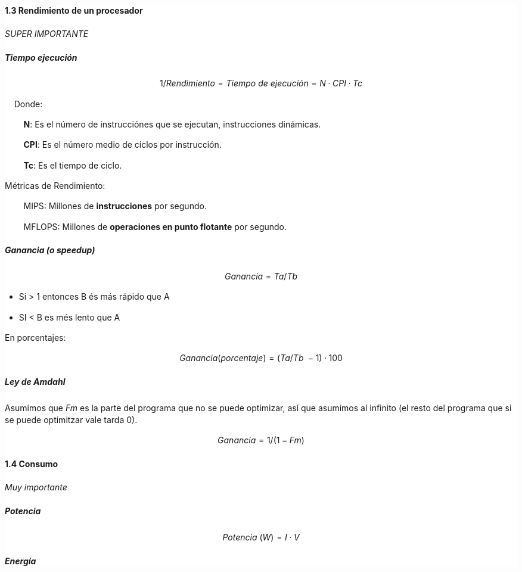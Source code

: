 #### 1.3 Rendimiento de un procesador

_SUPER IMPORTANTE_

##### Tiempo ejecución

$$
1/Rendimiento = Tiempo\ de\ ejecución=N·CPI·Tc
$$

    Donde:

        **N**: Es el número de instrucciónes que se ejecutan, instrucciones dinámicas.

        **CPI**: Es el número medio de ciclos por instrucción.

        **Tc**: Es el tiempo de ciclo.

Métricas de Rendimiento:

        MIPS: Millones de **instrucciones** por segundo.

        MFLOPS: Millones de **operaciones en punto flotante** por segundo.

##### Ganancia (o speedup)

$$
Ganancia=Ta/Tb
$$

- Si > 1 entonces B és más rápido que A

- SI < B es més lento que A

En porcentajes:

$$
Ganancia (porcentaje)=(Ta/Tb\ - 1)·100
$$

##### Ley de Amdahl

Asumimos que $Fm$ es la parte del programa que no se puede optimizar, así que asumimos al infinito (el resto del programa que si se puede optimitzar vale tarda 0).

$$
Ganancia=1/(1-Fm)
$$

#### 1.4 Consumo

_Muy importante_

##### Potencia

$$
Potencia\ (W)=I·V
$$

##### Energía
